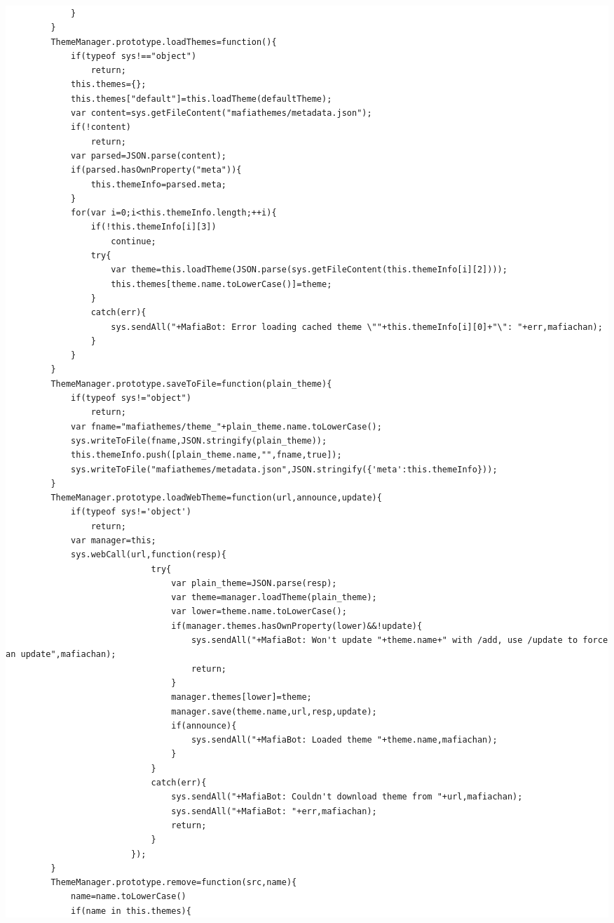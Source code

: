                  }
             }
             ThemeManager.prototype.loadThemes=function(){
                 if(typeof sys!=="object")
                     return;
                 this.themes={};
                 this.themes["default"]=this.loadTheme(defaultTheme);
                 var content=sys.getFileContent("mafiathemes/metadata.json");
                 if(!content)
                     return;
                 var parsed=JSON.parse(content);
                 if(parsed.hasOwnProperty("meta")){
                     this.themeInfo=parsed.meta;
                 }
                 for(var i=0;i<this.themeInfo.length;++i){
                     if(!this.themeInfo[i][3])
                         continue;
                     try{
                         var theme=this.loadTheme(JSON.parse(sys.getFileContent(this.themeInfo[i][2])));
                         this.themes[theme.name.toLowerCase()]=theme;
                     }
                     catch(err){
                         sys.sendAll("+MafiaBot: Error loading cached theme \""+this.themeInfo[i][0]+"\": "+err,mafiachan);
                     }
                 }
             }
             ThemeManager.prototype.saveToFile=function(plain_theme){
                 if(typeof sys!="object")
                     return;
                 var fname="mafiathemes/theme_"+plain_theme.name.toLowerCase();
                 sys.writeToFile(fname,JSON.stringify(plain_theme));
                 this.themeInfo.push([plain_theme.name,"",fname,true]);
                 sys.writeToFile("mafiathemes/metadata.json",JSON.stringify({'meta':this.themeInfo}));
             }
             ThemeManager.prototype.loadWebTheme=function(url,announce,update){
                 if(typeof sys!='object')
                     return;
                 var manager=this;
                 sys.webCall(url,function(resp){
                                 try{
                                     var plain_theme=JSON.parse(resp);
                                     var theme=manager.loadTheme(plain_theme);
                                     var lower=theme.name.toLowerCase();
                                     if(manager.themes.hasOwnProperty(lower)&&!update){
                                         sys.sendAll("+MafiaBot: Won't update "+theme.name+" with /add, use /update to force an update",mafiachan);
                                         return;
                                     }
                                     manager.themes[lower]=theme;
                                     manager.save(theme.name,url,resp,update);
                                     if(announce){
                                         sys.sendAll("+MafiaBot: Loaded theme "+theme.name,mafiachan);
                                     }
                                 }
                                 catch(err){
                                     sys.sendAll("+MafiaBot: Couldn't download theme from "+url,mafiachan);
                                     sys.sendAll("+MafiaBot: "+err,mafiachan);
                                     return;
                                 }
                             });
             }
             ThemeManager.prototype.remove=function(src,name){
                 name=name.toLowerCase()
                 if(name in this.themes){